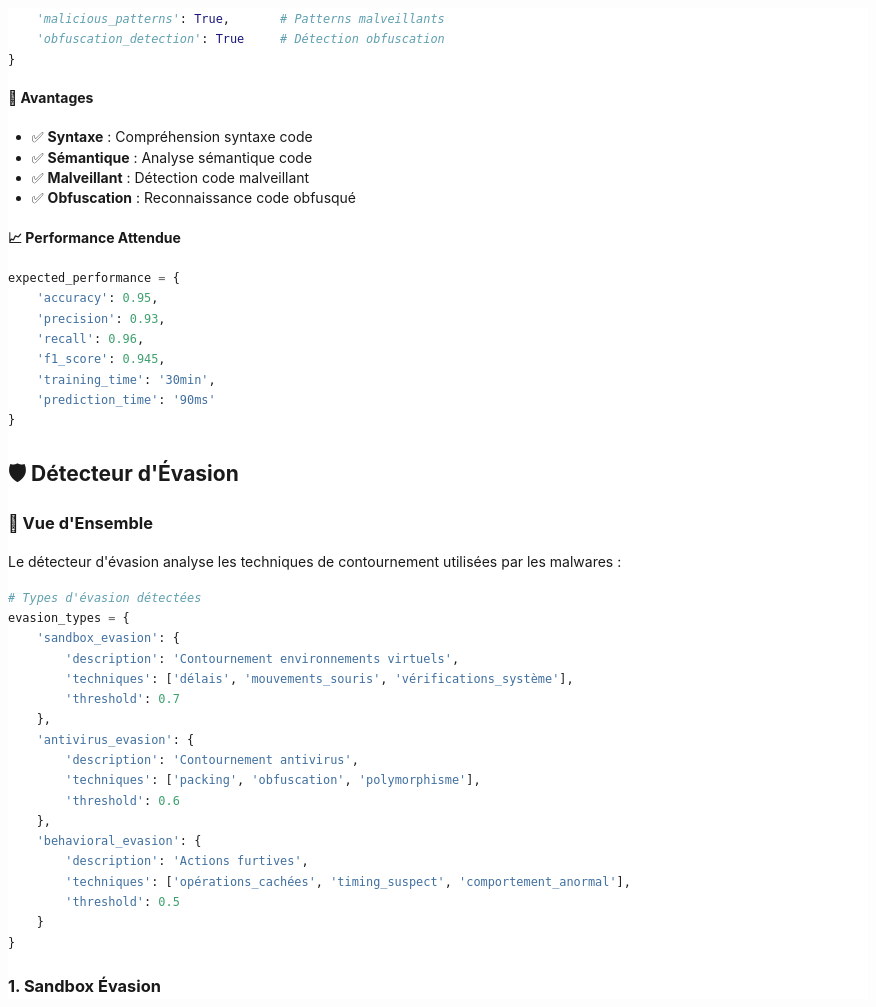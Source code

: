 ```python
    'malicious_patterns': True,       # Patterns malveillants
    'obfuscation_detection': True     # Détection obfuscation
}
```

#### 🎯 Avantages
- ✅ **Syntaxe** : Compréhension syntaxe code
- ✅ **Sémantique** : Analyse sémantique code
- ✅ **Malveillant** : Détection code malveillant
- ✅ **Obfuscation** : Reconnaissance code obfusqué

#### 📈 Performance Attendue
```python
expected_performance = {
    'accuracy': 0.95,
    'precision': 0.93,
    'recall': 0.96,
    'f1_score': 0.945,
    'training_time': '30min',
    'prediction_time': '90ms'
}
```

## 🛡️ Détecteur d'Évasion

### 🎯 Vue d'Ensemble

Le détecteur d'évasion analyse les techniques de contournement utilisées par les malwares :

```python
# Types d'évasion détectées
evasion_types = {
    'sandbox_evasion': {
        'description': 'Contournement environnements virtuels',
        'techniques': ['délais', 'mouvements_souris', 'vérifications_système'],
        'threshold': 0.7
    },
    'antivirus_evasion': {
        'description': 'Contournement antivirus',
        'techniques': ['packing', 'obfuscation', 'polymorphisme'],
        'threshold': 0.6
    },
    'behavioral_evasion': {
        'description': 'Actions furtives',
        'techniques': ['opérations_cachées', 'timing_suspect', 'comportement_anormal'],
        'threshold': 0.5
    }
}
```

### 1. **Sandbox Évasion**
